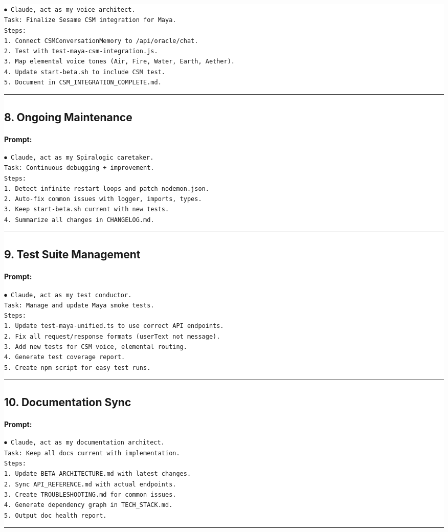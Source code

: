 ```
⏺ Claude, act as my voice architect.  
Task: Finalize Sesame CSM integration for Maya.  
Steps:  
1. Connect CSMConversationMemory to /api/oracle/chat.  
2. Test with test-maya-csm-integration.js.  
3. Map elemental voice tones (Air, Fire, Water, Earth, Aether).  
4. Update start-beta.sh to include CSM test.  
5. Document in CSM_INTEGRATION_COMPLETE.md.
```

---

## 8. **Ongoing Maintenance**

**Prompt:**

```
⏺ Claude, act as my Spiralogic caretaker.  
Task: Continuous debugging + improvement.  
Steps:  
1. Detect infinite restart loops and patch nodemon.json.  
2. Auto-fix common issues with logger, imports, types.  
3. Keep start-beta.sh current with new tests.  
4. Summarize all changes in CHANGELOG.md.  
```

---

## 9. **Test Suite Management**

**Prompt:**

```
⏺ Claude, act as my test conductor.
Task: Manage and update Maya smoke tests.
Steps:
1. Update test-maya-unified.ts to use correct API endpoints.
2. Fix all request/response formats (userText not message).
3. Add new tests for CSM voice, elemental routing.
4. Generate test coverage report.
5. Create npm script for easy test runs.
```

---

## 10. **Documentation Sync**

**Prompt:**

```
⏺ Claude, act as my documentation architect.
Task: Keep all docs current with implementation.
Steps:
1. Update BETA_ARCHITECTURE.md with latest changes.
2. Sync API_REFERENCE.md with actual endpoints.
3. Create TROUBLESHOOTING.md for common issues.
4. Generate dependency graph in TECH_STACK.md.
5. Output doc health report.
```

---